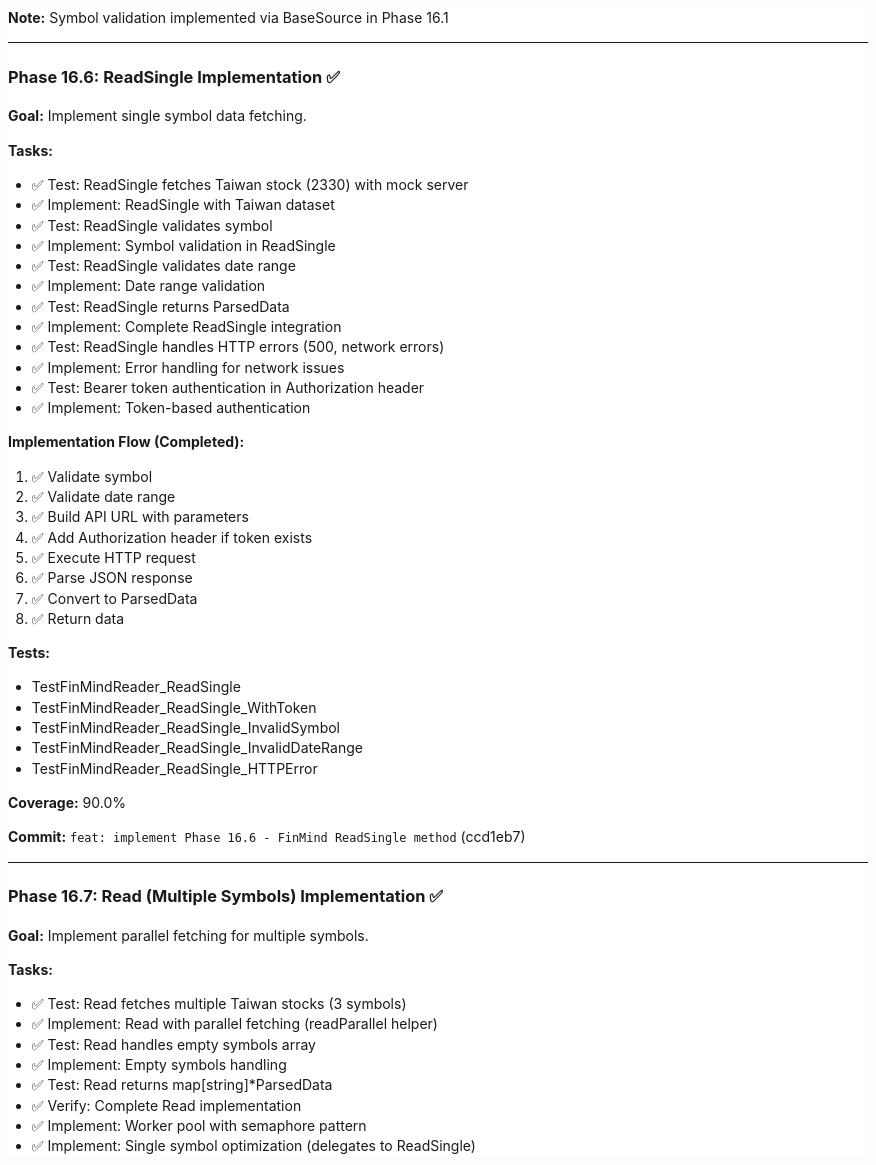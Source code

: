 **Note:** Symbol validation implemented via BaseSource in Phase 16.1

---

### Phase 16.6: ReadSingle Implementation ✅

**Goal:** Implement single symbol data fetching.

**Tasks:**
- ✅ Test: ReadSingle fetches Taiwan stock (2330) with mock server
- ✅ Implement: ReadSingle with Taiwan dataset
- ✅ Test: ReadSingle validates symbol
- ✅ Implement: Symbol validation in ReadSingle
- ✅ Test: ReadSingle validates date range
- ✅ Implement: Date range validation
- ✅ Test: ReadSingle returns ParsedData
- ✅ Implement: Complete ReadSingle integration
- ✅ Test: ReadSingle handles HTTP errors (500, network errors)
- ✅ Implement: Error handling for network issues
- ✅ Test: Bearer token authentication in Authorization header
- ✅ Implement: Token-based authentication

**Implementation Flow (Completed):**
1. ✅ Validate symbol
2. ✅ Validate date range
3. ✅ Build API URL with parameters
4. ✅ Add Authorization header if token exists
5. ✅ Execute HTTP request
6. ✅ Parse JSON response
7. ✅ Convert to ParsedData
8. ✅ Return data

**Tests:**
- TestFinMindReader_ReadSingle
- TestFinMindReader_ReadSingle_WithToken
- TestFinMindReader_ReadSingle_InvalidSymbol
- TestFinMindReader_ReadSingle_InvalidDateRange
- TestFinMindReader_ReadSingle_HTTPError

**Coverage:** 90.0%

**Commit:** `feat: implement Phase 16.6 - FinMind ReadSingle method` (ccd1eb7)

---

### Phase 16.7: Read (Multiple Symbols) Implementation ✅

**Goal:** Implement parallel fetching for multiple symbols.

**Tasks:**
- ✅ Test: Read fetches multiple Taiwan stocks (3 symbols)
- ✅ Implement: Read with parallel fetching (readParallel helper)
- ✅ Test: Read handles empty symbols array
- ✅ Implement: Empty symbols handling
- ✅ Test: Read returns map[string]*ParsedData
- ✅ Verify: Complete Read implementation
- ✅ Implement: Worker pool with semaphore pattern
- ✅ Implement: Single symbol optimization (delegates to ReadSingle)
